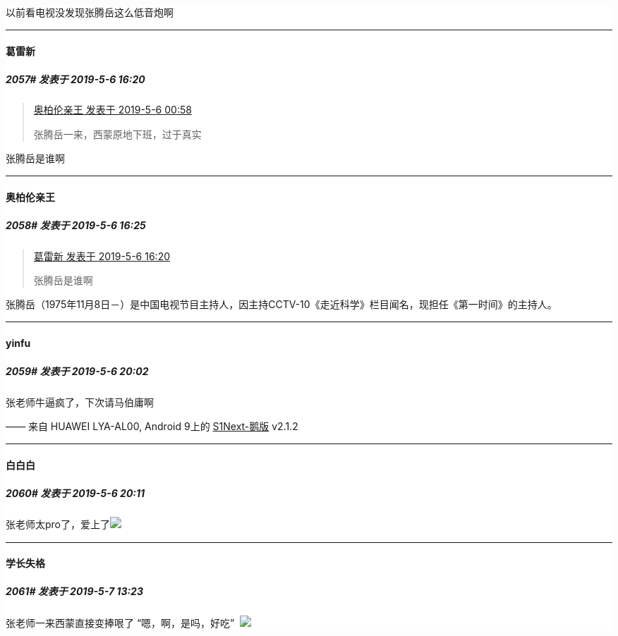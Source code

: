 
以前看电视没发现张腾岳这么低音炮啊


-----

####  葛雷新  
##### 2057#       发表于 2019-5-6 16:20


<blockquote><a href="httphttps://bbs.saraba1st.com/2b/forum.php?mod=redirect&amp;goto=findpost&amp;pid=43577178&amp;ptid=1556697" target="_blank">奥柏伦亲王 发表于 2019-5-6 00:58</a>

张腾岳一来，西蒙原地下班，过于真实</blockquote>
张腾岳是谁啊


-----

####  奥柏伦亲王  
##### 2058#       发表于 2019-5-6 16:25


<blockquote><a href="httphttps://bbs.saraba1st.com/2b/forum.php?mod=redirect&amp;goto=findpost&amp;pid=43585275&amp;ptid=1556697" target="_blank">葛雷新 发表于 2019-5-6 16:20</a>

张腾岳是谁啊</blockquote>
张腾岳（1975年11月8日－）是中国电视节目主持人，因主持CCTV-10《走近科学》栏目闻名，现担任《第一时间》的主持人。


-----

####  yinfu  
##### 2059#       发表于 2019-5-6 20:02


张老师牛逼疯了，下次请马伯庸啊

—— 来自 HUAWEI LYA-AL00, Android 9上的 [S1Next-鹅版](https://github.com/ykrank/S1-Next/releases) v2.1.2


-----

####  白白白  
##### 2060#       发表于 2019-5-6 20:11


张老师太pro了，爱上了<img src="https://static.saraba1st.com/image/smiley/face2017/072.png" referrerpolicy="no-referrer">


-----

####  学长失格  
##### 2061#       发表于 2019-5-7 13:23


张老师一来西蒙直接变捧哏了 “嗯，啊，是吗，好吃”  <img src="https://static.saraba1st.com/image/smiley/face2017/068.png" referrerpolicy="no-referrer">


